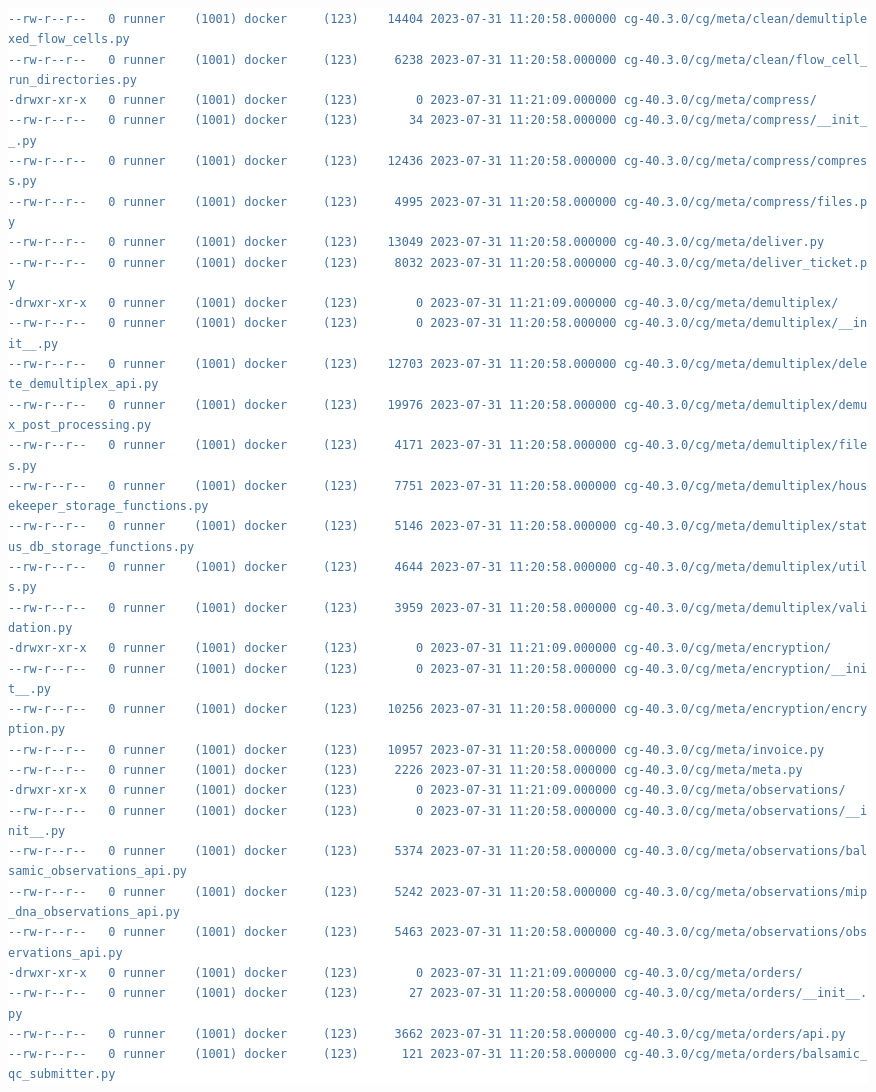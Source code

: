 ```diff
--rw-r--r--   0 runner    (1001) docker     (123)    14404 2023-07-31 11:20:58.000000 cg-40.3.0/cg/meta/clean/demultiplexed_flow_cells.py
--rw-r--r--   0 runner    (1001) docker     (123)     6238 2023-07-31 11:20:58.000000 cg-40.3.0/cg/meta/clean/flow_cell_run_directories.py
-drwxr-xr-x   0 runner    (1001) docker     (123)        0 2023-07-31 11:21:09.000000 cg-40.3.0/cg/meta/compress/
--rw-r--r--   0 runner    (1001) docker     (123)       34 2023-07-31 11:20:58.000000 cg-40.3.0/cg/meta/compress/__init__.py
--rw-r--r--   0 runner    (1001) docker     (123)    12436 2023-07-31 11:20:58.000000 cg-40.3.0/cg/meta/compress/compress.py
--rw-r--r--   0 runner    (1001) docker     (123)     4995 2023-07-31 11:20:58.000000 cg-40.3.0/cg/meta/compress/files.py
--rw-r--r--   0 runner    (1001) docker     (123)    13049 2023-07-31 11:20:58.000000 cg-40.3.0/cg/meta/deliver.py
--rw-r--r--   0 runner    (1001) docker     (123)     8032 2023-07-31 11:20:58.000000 cg-40.3.0/cg/meta/deliver_ticket.py
-drwxr-xr-x   0 runner    (1001) docker     (123)        0 2023-07-31 11:21:09.000000 cg-40.3.0/cg/meta/demultiplex/
--rw-r--r--   0 runner    (1001) docker     (123)        0 2023-07-31 11:20:58.000000 cg-40.3.0/cg/meta/demultiplex/__init__.py
--rw-r--r--   0 runner    (1001) docker     (123)    12703 2023-07-31 11:20:58.000000 cg-40.3.0/cg/meta/demultiplex/delete_demultiplex_api.py
--rw-r--r--   0 runner    (1001) docker     (123)    19976 2023-07-31 11:20:58.000000 cg-40.3.0/cg/meta/demultiplex/demux_post_processing.py
--rw-r--r--   0 runner    (1001) docker     (123)     4171 2023-07-31 11:20:58.000000 cg-40.3.0/cg/meta/demultiplex/files.py
--rw-r--r--   0 runner    (1001) docker     (123)     7751 2023-07-31 11:20:58.000000 cg-40.3.0/cg/meta/demultiplex/housekeeper_storage_functions.py
--rw-r--r--   0 runner    (1001) docker     (123)     5146 2023-07-31 11:20:58.000000 cg-40.3.0/cg/meta/demultiplex/status_db_storage_functions.py
--rw-r--r--   0 runner    (1001) docker     (123)     4644 2023-07-31 11:20:58.000000 cg-40.3.0/cg/meta/demultiplex/utils.py
--rw-r--r--   0 runner    (1001) docker     (123)     3959 2023-07-31 11:20:58.000000 cg-40.3.0/cg/meta/demultiplex/validation.py
-drwxr-xr-x   0 runner    (1001) docker     (123)        0 2023-07-31 11:21:09.000000 cg-40.3.0/cg/meta/encryption/
--rw-r--r--   0 runner    (1001) docker     (123)        0 2023-07-31 11:20:58.000000 cg-40.3.0/cg/meta/encryption/__init__.py
--rw-r--r--   0 runner    (1001) docker     (123)    10256 2023-07-31 11:20:58.000000 cg-40.3.0/cg/meta/encryption/encryption.py
--rw-r--r--   0 runner    (1001) docker     (123)    10957 2023-07-31 11:20:58.000000 cg-40.3.0/cg/meta/invoice.py
--rw-r--r--   0 runner    (1001) docker     (123)     2226 2023-07-31 11:20:58.000000 cg-40.3.0/cg/meta/meta.py
-drwxr-xr-x   0 runner    (1001) docker     (123)        0 2023-07-31 11:21:09.000000 cg-40.3.0/cg/meta/observations/
--rw-r--r--   0 runner    (1001) docker     (123)        0 2023-07-31 11:20:58.000000 cg-40.3.0/cg/meta/observations/__init__.py
--rw-r--r--   0 runner    (1001) docker     (123)     5374 2023-07-31 11:20:58.000000 cg-40.3.0/cg/meta/observations/balsamic_observations_api.py
--rw-r--r--   0 runner    (1001) docker     (123)     5242 2023-07-31 11:20:58.000000 cg-40.3.0/cg/meta/observations/mip_dna_observations_api.py
--rw-r--r--   0 runner    (1001) docker     (123)     5463 2023-07-31 11:20:58.000000 cg-40.3.0/cg/meta/observations/observations_api.py
-drwxr-xr-x   0 runner    (1001) docker     (123)        0 2023-07-31 11:21:09.000000 cg-40.3.0/cg/meta/orders/
--rw-r--r--   0 runner    (1001) docker     (123)       27 2023-07-31 11:20:58.000000 cg-40.3.0/cg/meta/orders/__init__.py
--rw-r--r--   0 runner    (1001) docker     (123)     3662 2023-07-31 11:20:58.000000 cg-40.3.0/cg/meta/orders/api.py
--rw-r--r--   0 runner    (1001) docker     (123)      121 2023-07-31 11:20:58.000000 cg-40.3.0/cg/meta/orders/balsamic_qc_submitter.py
```